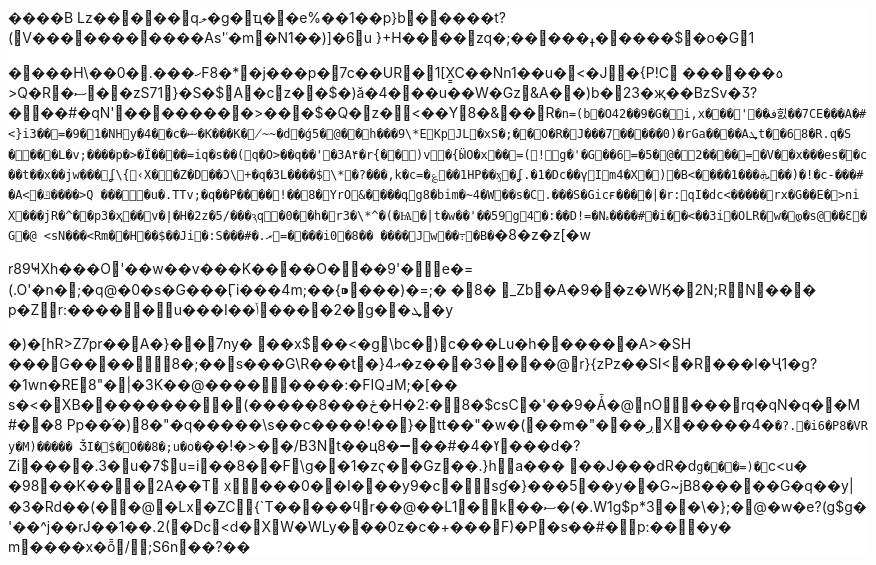  ����B Lz� ����qލ�g�ҵ��e%��1��p}b�����t?(V�����������As'ʿ�m�N1��)]�6 u }+H����zq�;�����ߪ�����$�o�G1
 
 ����H\��ހ���.�0F8�\*�j���p�7c��UR�1[X͇C��Nn1��u�<�J�{P!C �� ���� ꧞>Q�R�ސ��zS71}�S�$A֌�cz��$�)ǎ�4���u��W�Gz&A��)b�23�җ��BzSv�Ӡ?���#�qN'��������>�� �$�Q� z�<��Ү8�& ��R`�n=(b�O42��9�G�i,x���'��ف힔��7CE���A�#<}i3��=�9�1�NHy�4��c�ޝ�K���K�̸ ~~�d�ǵ 5�@��h���9\*EKpJL�xS�;��O�R�J� ��7�����0)�rGa����Aܜt��68�R.q�S����L�v;����p�>�Ї����=iq�s��(q�O>��q��'�3A۴�r{��)v�{ӸO�x��=(!g�'�G��6=�5�@�2����=�V ��x���es�֘�c��t��x��jw��� ʆ\{‹X��Z�D��Ͻ\+�q�3L����$\*�?���,k�c=�؏��1HP��ӽ�ʆ.�1�Dc��үIm4�X�)�B<����1���ܞ��)�!�c-���#�A<�ݿ����>Q ��� �u�.TTv;�q��P��񚷷��!��8�YrO&����գg8�bim�~4�W��s�C.���S�Gicғ����|�r:qI�dc<�����rx�G��E�>niX���jR�^��p3�ҳ��v�إ�H�2z�5/���ԇq�0��h�r3�\*^�(ٞ�Ѩ�|t�w��'��59g4݇�:��D!=�Nہ����#�i��<��3i�OLR�w�დ�s@ ��Ɛ�G�@ <sN���<Rm��H��$��Ji�:S���#�.ރ=����i0 �8�� ����Jw��߹�B�`�8�z�z[�w
 
 r89 ҸXh���O'��w��v���K� ���O���9'�e�=(.O'�n�;�q@�0� s�G���Ӷi���4m;��{⁍���)�=;�
�8�
\_Zb�A�9��z�WӃ�2N;RN���
p �Zr:�����u ���I��ݴ⑔����2�g��ܜ�y
 
 �)�[hR>Z7pr��A�}�� 7ny� ��x$��<�g\bc�)c���Lu�h������A>�SH ���G����8�;��s���G\R��� t�}އ4�z���3����@r}{zPz��SI<�R���l�Ҷ1�g?�1wn�RE8"�|�3K��@� �������:�FIQ߃M;�[��
s�<�XB���������(�����ځ���8�H�2:�8�$c sC�'��9�Ǡ�@nO���rq�qN�q�޹�M#��8 Pp��֝�)8�"�q�����\s��c����!��}�tt��"�w�(�� m�"���ڔX�����4�`�?.�i6�P8�VRy�M)�����
ǮI�$�O��8�;u�o�`��!�>��/B3Nt��ц8�➖��#�4�ߌ���d�?Zi����.3�֐u�7$u=i��8��F\g��1�zҁ��Gz��.}ha��� ��J���dR�d`g���=)�`c<u�
�98��K���2A��T
x���0��I���y9�c�sɠ�}���5��y��G~jB8����� G�q��y|�3�Rd��(��@�Lx� ZC{`T�����ϥr��@��L1�k��ސ�(�.W1g$p\*3��\�};�@�w�e?(g$g�
'��^j��rJ��1��.2(�Dc<d�XW�WLy���0z�c�+���F)�P�s��#�p:���y�
m����x�ȭ/;S6n��?��
 























